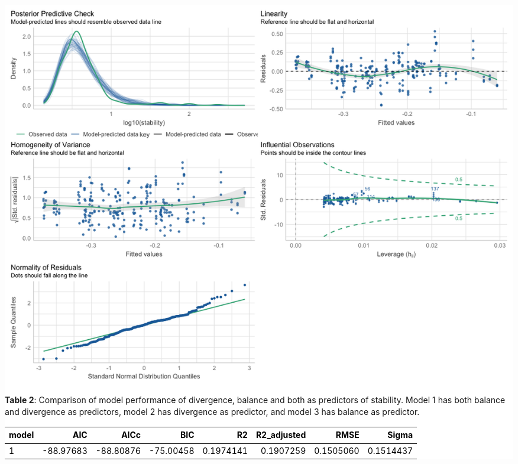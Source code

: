 <img src="Results_RD_mod_files/figure-html/model_check5-1.png" style="display: block; margin: auto;" />




**Table 2**: Comparison of model performance of divergence, balance and both as predictors of stability. Model 1 has both balance and divergence as predictors, model 2 has divergence as predictor, and model 3 has balance as predictor.
<table class="table" style="color: black; width: auto !important; margin-left: auto; margin-right: auto;">
 <thead>
  <tr>
   <th style="text-align:left;"> model </th>
   <th style="text-align:right;"> AIC </th>
   <th style="text-align:right;"> AICc </th>
   <th style="text-align:right;"> BIC </th>
   <th style="text-align:right;"> R2 </th>
   <th style="text-align:right;"> R2_adjusted </th>
   <th style="text-align:right;"> RMSE </th>
   <th style="text-align:right;"> Sigma </th>
  </tr>
 </thead>
<tbody>
  <tr>
   <td style="text-align:left;"> 1 </td>
   <td style="text-align:right;"> -88.97683 </td>
   <td style="text-align:right;"> -88.80876 </td>
   <td style="text-align:right;"> -75.00458 </td>
   <td style="text-align:right;"> 0.1974141 </td>
   <td style="text-align:right;"> 0.1907259 </td>
   <td style="text-align:right;"> 0.1505060 </td>
   <td style="text-align:right;"> 0.1514437 </td>
  </tr>